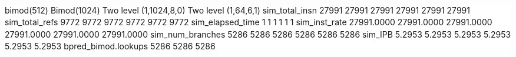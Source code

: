 <td class='x21' width='105' style='width:78.75pt;'>bimod(512) </td>
<td class='x21' width='105' style='width:78.75pt;'>Bimod(1024) </td>
<td class='x21' width='154' style='width:115.5pt;'>Two level (1,1024,8,0)</td>
<td class='x21' width='138' style='width:103.5pt;'>Two level (1,64,6,1)</td>
 </tr>
 <tr height='20' style='mso-height-source:userset;height:15.6pt' id='r1'>
<td height='18' class='x21' style='height:14.1pt;'>sim_total_insn</td>
<td class='x23'>27991</td>
<td class='x23'>27991</td>
<td class='x23'>27991</td>
<td class='x23'>27991</td>
<td class='x23'>27991</td>
<td class='x23'>27991</td>
 </tr>
 <tr height='20' style='mso-height-source:userset;height:15.6pt' id='r2'>
<td height='18' class='x21' style='height:14.1pt;'>sim_total_refs</td>
<td class='x23'>9772</td>
<td class='x23'>9772</td>
<td class='x23'>9772</td>
<td class='x23'>9772</td>
<td class='x23'>9772</td>
<td class='x23'>9772</td>
 </tr>
 <tr height='20' style='mso-height-source:userset;height:15.6pt' id='r3'>
<td height='18' class='x21' style='height:14.1pt;'>sim_elapsed_time</td>
<td class='x23'>1</td>
<td class='x23'>1</td>
<td class='x23'>1</td>
<td class='x23'>1</td>
<td class='x23'>1</td>
<td class='x23'>1</td>
 </tr>
 <tr height='20' style='mso-height-source:userset;height:15.6pt' id='r4'>
<td height='18' class='x21' style='height:14.1pt;'>sim_inst_rate</td>
<td class='x23'>27991.0000</td>
<td class='x23'>27991.0000</td>
<td class='x23'>27991.0000</td>
<td class='x23'>27991.0000</td>
<td class='x23'>27991.0000</td>
<td class='x23'>27991.0000</td>
 </tr>
 <tr height='20' style='mso-height-source:userset;height:15.6pt' id='r5'>
<td height='18' class='x21' style='height:14.1pt;'>sim_num_branches</td>
<td class='x23'>5286</td>
<td class='x23'>5286</td>
<td class='x23'>5286</td>
<td class='x23'>5286</td>
<td class='x23'>5286</td>
<td class='x23'>5286</td>
 </tr>
 <tr height='20' style='mso-height-source:userset;height:15.6pt' id='r6'>
<td height='18' class='x21' style='height:14.1pt;'>sim_IPB</td>
<td class='x23'>5.2953</td>
<td class='x23'>5.2953</td>
<td class='x23'>5.2953</td>
<td class='x23'>5.2953</td>
<td class='x23'>5.2953</td>
<td class='x23'>5.2953</td>
 </tr>
 <tr height='20' style='mso-height-source:userset;height:15.6pt' id='r7'>
<td height='18' class='x21' style='height:14.1pt;'>bpred_bimod.lookups</td>
<td class='x23'>5286</td>
<td class='x23'>5286</td>
<td class='x23'>5286</td>